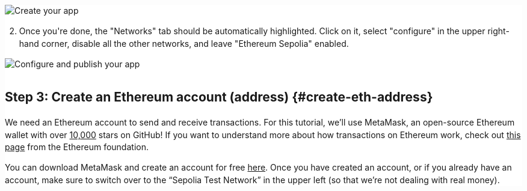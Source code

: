 ![Create your app](./create-your-app.gif)

2. Once you're done, the "Networks" tab should be automatically highlighted.  Click on it, select "configure" in the upper right-hand corner, disable all the other networks, and leave "Ethereum Sepolia" enabled.

![Configure and publish your app](./alchemy-network-sepolia.gif)

## Step 3: Create an Ethereum account (address) {#create-eth-address}

We need an Ethereum account to send and receive transactions. For this tutorial, we’ll use MetaMask, an open-source Ethereum wallet with over [10,000](https://github.com/MetaMask/metamask-extension) stars on GitHub! If you want to understand more about how transactions on Ethereum work, check out [this page](/developers/docs/transactions/) from the Ethereum foundation.

You can download MetaMask and create an account for free [here](https://metamask.io/). Once you have created an account, or if you already have an account, make sure to switch over to the “Sepolia Test Network” in the upper left (so that we’re not dealing with real money).
